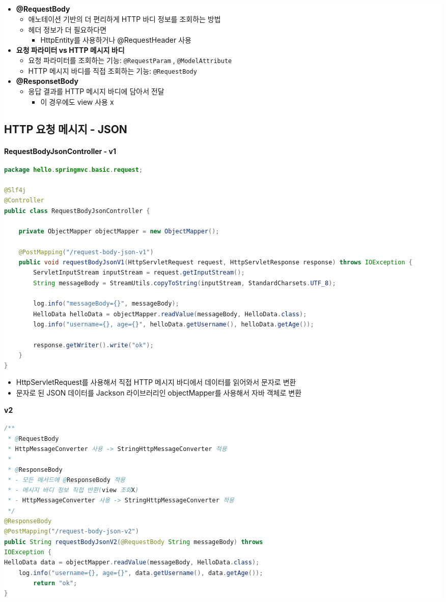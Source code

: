 - **@RequestBody**
  - 애노테이션 기반의 더 편리하게 HTTP 바디 정보를 조회하는 방법
  - 헤더 정보가 더 필요하다면
    - HttpEntity를 사용하거나 @RequestHeader 사용
- **요청 파라미터 vs HTTP 메시지 바디**
  - 요청 파라미터를 조회하는 기능: `@RequestParam` , `@ModelAttribute`
  - HTTP 메시지 바디를 직접 조회하는 기능: `@RequestBody`
- **@ResponsetBody**
  - 응답 결과를 HTTP 메시지 바디에 담아서 전달
    - 이 경우에도 view 사용 x

## HTTP 요청 메시지 - JSON

**RequestBodyJsonController - v1**

```java
package hello.springmvc.basic.request;

@Slf4j
@Controller
public class RequestBodyJsonController {

    private ObjectMapper objectMapper = new ObjectMapper();

    @PostMapping("/request-body-json-v1")
    public void requestBodyJsonV1(HttpServletRequest request, HttpServletResponse response) throws IOException {
        ServletInputStream inputStream = request.getInputStream();
        String messageBody = StreamUtils.copyToString(inputStream, StandardCharsets.UTF_8);

        log.info("messageBody={}", messageBody);
        HelloData helloData = objectMapper.readValue(messageBody, HelloData.class);
        log.info("username={}, age={}", helloData.getUsername(), helloData.getAge());

        response.getWriter().write("ok");
    }
}
```

- HttpServletRequest를 사용해서 직접 HTTP 메시지 바디에서 데이터를 읽어와서 문자로 변환
- 문자로 된 JSON 데이터를 Jackson 라이브러리인 objectMapper를 사용해서 자바 객체로 변환

**v2**

```java
/**
 * @RequestBody
 * HttpMessageConverter 사용 -> StringHttpMessageConverter 적용
 *
 * @ResponseBody
 * - 모든 메서드에 @ResponseBody 적용
 * - 메시지 바디 정보 직접 반환(view 조회X)
 * - HttpMessageConverter 사용 -> StringHttpMessageConverter 적용
 */
@ResponseBody
@PostMapping("/request-body-json-v2")
public String requestBodyJsonV2(@RequestBody String messageBody) throws
IOException {
HelloData data = objectMapper.readValue(messageBody, HelloData.class);
    log.info("username={}, age={}", data.getUsername(), data.getAge());
		return "ok";
}
```
